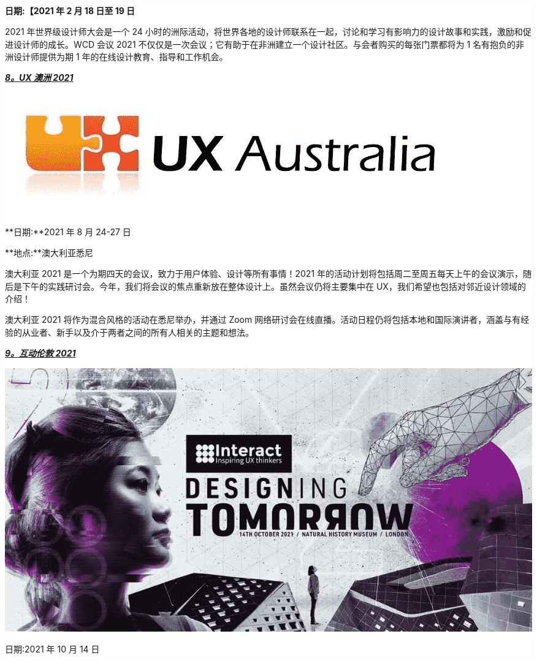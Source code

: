 **日期:【2021 年 2 月 18 日至 19 日**

2021 年世界级设计师大会是一个 24 小时的洲际活动，将世界各地的设计师联系在一起，讨论和学习有影响力的设计故事和实践，激励和促进设计师的成长。WCD 会议 2021 不仅仅是一次会议；它有助于在非洲建立一个设计社区。与会者购买的每张门票都将为 1 名有抱负的非洲设计师提供为期 1 年的在线设计教育、指导和工作机会。

[***8。UX 澳洲 2021***](http://www.uxaustralia.com.au/conferences/ux-australia-2021)

![](img/0f414ff075920e16ad5f1f72a6c4f743.png)

**日期:**2021 年 8 月 24-27 日

**地点:**澳大利亚悉尼

澳大利亚 2021 是一个为期四天的会议，致力于用户体验、设计等所有事情！2021 年的活动计划将包括周二至周五每天上午的会议演示，随后是下午的实践研讨会。今年，我们将会议的焦点重新放在整体设计上。虽然会议仍将主要集中在 UX，我们希望也包括对邻近设计领域的介绍！

澳大利亚 2021 将作为混合风格的活动在悉尼举办，并通过 Zoom 网络研讨会在线直播。活动日程仍将包括本地和国际演讲者，涵盖与有经验的从业者、新手以及介于两者之间的所有人相关的主题和想法。

[***9。互动伦敦 2021***](https://interactconf.com/)

![](img/955c7eb0bdcdf1c23f5dd598efae4ce0.png)

日期:2021 年 10 月 14 日

